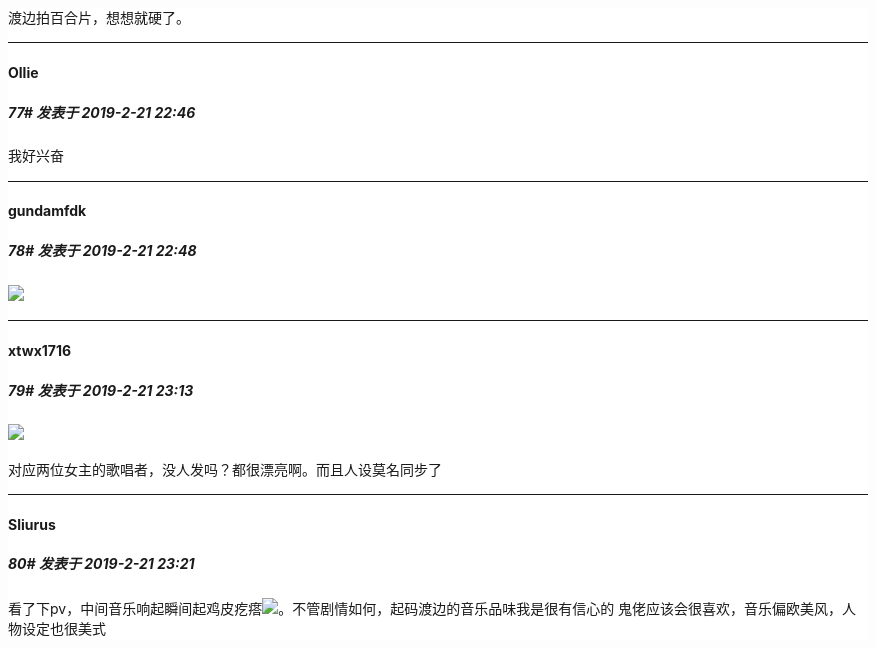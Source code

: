 
渡边拍百合片，想想就硬了。







*****

####  Ollie  
##### 77#       发表于 2019-2-21 22:46




我好兴奋







*****

####  gundamfdk  
##### 78#       发表于 2019-2-21 22:48



<img src="http://wx4.sinaimg.cn/large/6e5e0ccfly1g0efjah0onj20nq0dcdhw.jpg" referrerpolicy="no-referrer">







*****

####  xtwx1716  
##### 79#       发表于 2019-2-21 23:13



<img src="http://wx4.sinaimg.cn/mw690/006Bmtl6ly1g0eg88w3hyj30pj12awkv.jpg" referrerpolicy="no-referrer">

对应两位女主的歌唱者，没人发吗？都很漂亮啊。而且人设莫名同步了







*****

####  Sliurus  
##### 80#       发表于 2019-2-21 23:21




看了下pv，中间音乐响起瞬间起鸡皮疙瘩<img src="https://static.saraba1st.com/image/smiley/face2017/037.png" referrerpolicy="no-referrer">。不管剧情如何，起码渡边的音乐品味我是很有信心的
鬼佬应该会很喜欢，音乐偏欧美风，人物设定也很美式
